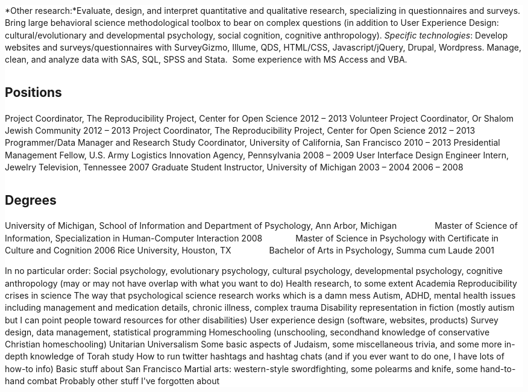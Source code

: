 *Other research:*Evaluate, design, and interpret quantitative and qualitative research, specializing in questionnaires and surveys.  Bring large behavioral science methodological toolbox to bear on complex questions (in addition to User Experience Design: cultural/evolutionary and developmental psychology, social cognition, cognitive anthropology). 
*Specific technologies*: Develop websites and surveys/questionnaires with SurveyGizmo, Illume, QDS, HTML/CSS, Javascript/jQuery, Drupal, Wordpress. Manage, clean, and analyze data with SAS, SQL, SPSS and Stata.  Some experience with MS Access and VBA. 
## Positions
Project Coordinator, The Reproducibility Project, Center for Open Science
2012 – 2013
Volunteer Project Coordinator, Or Shalom Jewish Community
2012 – 2013
Project Coordinator, The Reproducibility Project, Center for Open Science
2012 – 2013
Programmer/Data Manager and Research Study Coordinator, University of California, San Francisco
2010 – 2013
Presidential Management Fellow, U.S. Army Logistics Innovation Agency, Pennsylvania
2008 – 2009
User Interface Design Engineer Intern, Jewelry Television, Tennessee
2007
Graduate Student Instructor, University of Michigan
2003 – 2004
2006 – 2008
## Degrees
University of Michigan, School of Information and Department of Psychology, Ann Arbor, Michigan
 
             Master of Science of Information, Specialization in Human-Computer Interaction
2008
             Master of Science in Psychology with Certificate in Culture and Cognition
2006
Rice University, Houston, TX
 
             Bachelor of Arts in Psychology, Summa cum Laude
2001
 
 

In no particular order:
Social psychology, evolutionary psychology, cultural psychology, developmental psychology, cognitive anthropology (may or may not have overlap with what you want to do)
Health research, to some extent
Academia 
Reproducibility crises in science
The way that psychological science research works which is a damn mess
Autism, ADHD, mental health issues including management and medication details, chronic illness, complex trauma
Disability representation in fiction (mostly autism but I can point people toward resources for other disabilities)
User experience design (software, websites, products)
Survey design, data management, statistical programming
Homeschooling (unschooling, secondhand knowledge of conservative Christian homeschooling)
Unitarian Universalism
Some basic aspects of Judaism, some miscellaneous trivia, and some more in-depth knowledge of Torah study
How to run twitter hashtags and hashtag chats (and if you ever want to do one, I have lots of how-to info)
Basic stuff about San Francisco
Martial arts: western-style swordfighting, some polearms and knife, some hand-to-hand combat
Probably other stuff I've forgotten about
